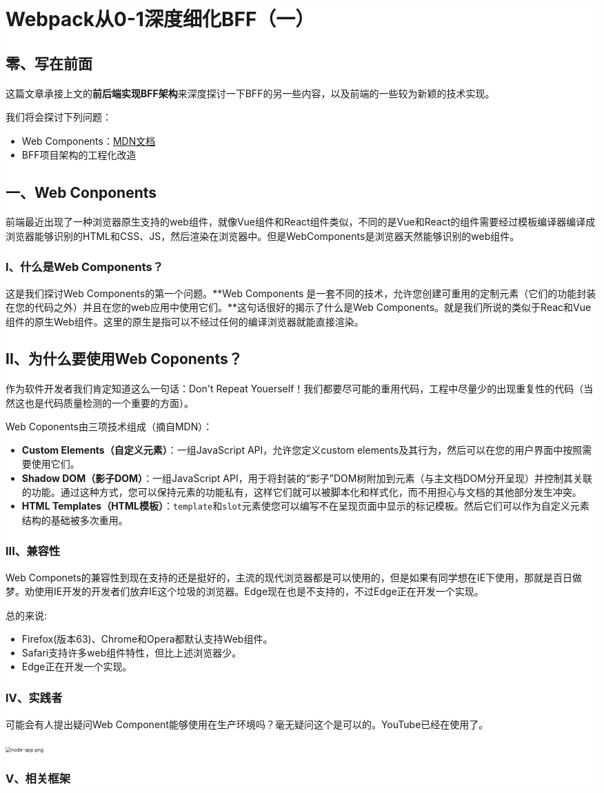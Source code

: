# Webpack从0-1深度细化BFF（一）

## 零、写在前面

这篇文章承接上文的**前后端实现BFF架构**来深度探讨一下BFF的另一些内容，以及前端的一些较为新颖的技术实现。

我们将会探讨下列问题：

+ Web Components：[MDN文档](https://developer.mozilla.org/zh-CN/docs/Web/Web_Components)
+ BFF项目架构的工程化改造



## 一、Web Conponents

前端最近出现了一种浏览器原生支持的web组件，就像Vue组件和React组件类似，不同的是Vue和React的组件需要经过模板编译器编译成浏览器能够识别的HTML和CSS、JS，然后渲染在浏览器中。但是WebComponents是浏览器天然能够识别的web组件。

### I、什么是Web Components？

这是我们探讨Web Components的第一个问题。**Web Components 是一套不同的技术，允许您创建可重用的定制元素（它们的功能封装在您的代码之外）并且在您的web应用中使用它们。**这句话很好的揭示了什么是Web Components。就是我们所说的类似于Reac和Vue组件的原生Web组件。这里的原生是指可以不经过任何的编译浏览器就能直接渲染。

## II、为什么要使用Web Coponents？

作为软件开发者我们肯定知道这么一句话：Don't Repeat Youerself！我们都要尽可能的重用代码，工程中尽量少的出现重复性的代码（当然这也是代码质量检测的一个重要的方面）。

Web Coponents由三项技术组成（摘自MDN）：

+ **Custom Elements（自定义元素）**：一组JavaScript API，允许您定义custom elements及其行为，然后可以在您的用户界面中按照需要使用它们。
+ **Shadow DOM（影子DOM）**：一组JavaScript API，用于将封装的“影子”DOM树附加到元素（与主文档DOM分开呈现）并控制其关联的功能。通过这种方式，您可以保持元素的功能私有，这样它们就可以被脚本化和样式化，而不用担心与文档的其他部分发生冲突。
+ **HTML Templates（HTML模板）**：`template`和`slot`元素使您可以编写不在呈现页面中显示的标记模板。然后它们可以作为自定义元素结构的基础被多次重用。

### III、兼容性

Web Componets的兼容性到现在支持的还是挺好的，主流的现代浏览器都是可以使用的，但是如果有同学想在IE下使用，那就是百日做梦。劝使用IE开发的开发者们放弃IE这个垃圾的浏览器。Edge现在也是不支持的，不过Edge正在开发一个实现。

总的来说: 

+ Firefox(版本63)、Chrome和Opera都默认支持Web组件。
+ Safari支持许多web组件特性，但比上述浏览器少。
+ Edge正在开发一个实现。

### IV、实践者

可能会有人提出疑问Web Component能够使用在生产环境吗？毫无疑问这个是可以的。YouTube已经在使用了。

<img src="/server/youtube.png" alt="node-app.png" style="zoom:50%;" />

### V、相关框架
